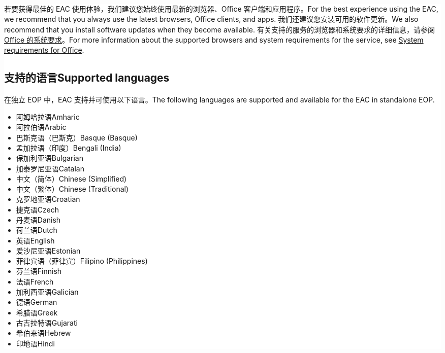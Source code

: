 <span data-ttu-id="c173a-185">若要获得最佳的 EAC 使用体验，我们建议您始终使用最新的浏览器、Office 客户端和应用程序。</span><span class="sxs-lookup"><span data-stu-id="c173a-185">For the best experience using the EAC, we recommend that you always use the latest browsers, Office clients, and apps.</span></span> <span data-ttu-id="c173a-186">我们还建议您安装可用的软件更新。</span><span class="sxs-lookup"><span data-stu-id="c173a-186">We also recommend that you install software updates when they become available.</span></span> <span data-ttu-id="c173a-187">有关支持的服务的浏览器和系统要求的详细信息，请参阅 [Office 的系统要求](https://products.office.com/office-system-requirements)。</span><span class="sxs-lookup"><span data-stu-id="c173a-187">For more information about the supported browsers and system requirements for the service, see [System requirements for Office](https://products.office.com/office-system-requirements).</span></span>

## <a name="supported-languages"></a><span data-ttu-id="c173a-188">支持的语言</span><span class="sxs-lookup"><span data-stu-id="c173a-188">Supported languages</span></span>

<span data-ttu-id="c173a-189">在独立 EOP 中，EAC 支持并可使用以下语言。</span><span class="sxs-lookup"><span data-stu-id="c173a-189">The following languages are supported and available for the EAC in standalone EOP.</span></span>

- <span data-ttu-id="c173a-190">阿姆哈拉语</span><span class="sxs-lookup"><span data-stu-id="c173a-190">Amharic</span></span>
- <span data-ttu-id="c173a-191">阿拉伯语</span><span class="sxs-lookup"><span data-stu-id="c173a-191">Arabic</span></span>
- <span data-ttu-id="c173a-192">巴斯克语（巴斯克）</span><span class="sxs-lookup"><span data-stu-id="c173a-192">Basque (Basque)</span></span>
- <span data-ttu-id="c173a-193">孟加拉语（印度）</span><span class="sxs-lookup"><span data-stu-id="c173a-193">Bengali (India)</span></span>
- <span data-ttu-id="c173a-194">保加利亚语</span><span class="sxs-lookup"><span data-stu-id="c173a-194">Bulgarian</span></span>
- <span data-ttu-id="c173a-195">加泰罗尼亚语</span><span class="sxs-lookup"><span data-stu-id="c173a-195">Catalan</span></span>
- <span data-ttu-id="c173a-196">中文（简体）</span><span class="sxs-lookup"><span data-stu-id="c173a-196">Chinese (Simplified)</span></span>
- <span data-ttu-id="c173a-197">中文（繁体）</span><span class="sxs-lookup"><span data-stu-id="c173a-197">Chinese (Traditional)</span></span>
- <span data-ttu-id="c173a-198">克罗地亚语</span><span class="sxs-lookup"><span data-stu-id="c173a-198">Croatian</span></span>
- <span data-ttu-id="c173a-199">捷克语</span><span class="sxs-lookup"><span data-stu-id="c173a-199">Czech</span></span>
- <span data-ttu-id="c173a-200">丹麦语</span><span class="sxs-lookup"><span data-stu-id="c173a-200">Danish</span></span>
- <span data-ttu-id="c173a-201">荷兰语</span><span class="sxs-lookup"><span data-stu-id="c173a-201">Dutch</span></span>
- <span data-ttu-id="c173a-202">英语</span><span class="sxs-lookup"><span data-stu-id="c173a-202">English</span></span>
- <span data-ttu-id="c173a-203">爱沙尼亚语</span><span class="sxs-lookup"><span data-stu-id="c173a-203">Estonian</span></span>
- <span data-ttu-id="c173a-204">菲律宾语（菲律宾）</span><span class="sxs-lookup"><span data-stu-id="c173a-204">Filipino (Philippines)</span></span>
- <span data-ttu-id="c173a-205">芬兰语</span><span class="sxs-lookup"><span data-stu-id="c173a-205">Finnish</span></span>
- <span data-ttu-id="c173a-206">法语</span><span class="sxs-lookup"><span data-stu-id="c173a-206">French</span></span>
- <span data-ttu-id="c173a-207">加利西亚语</span><span class="sxs-lookup"><span data-stu-id="c173a-207">Galician</span></span>
- <span data-ttu-id="c173a-208">德语</span><span class="sxs-lookup"><span data-stu-id="c173a-208">German</span></span>
- <span data-ttu-id="c173a-209">希腊语</span><span class="sxs-lookup"><span data-stu-id="c173a-209">Greek</span></span>
- <span data-ttu-id="c173a-210">古吉拉特语</span><span class="sxs-lookup"><span data-stu-id="c173a-210">Gujarati</span></span>
- <span data-ttu-id="c173a-211">希伯来语</span><span class="sxs-lookup"><span data-stu-id="c173a-211">Hebrew</span></span>
- <span data-ttu-id="c173a-212">印地语</span><span class="sxs-lookup"><span data-stu-id="c173a-212">Hindi</span></span>